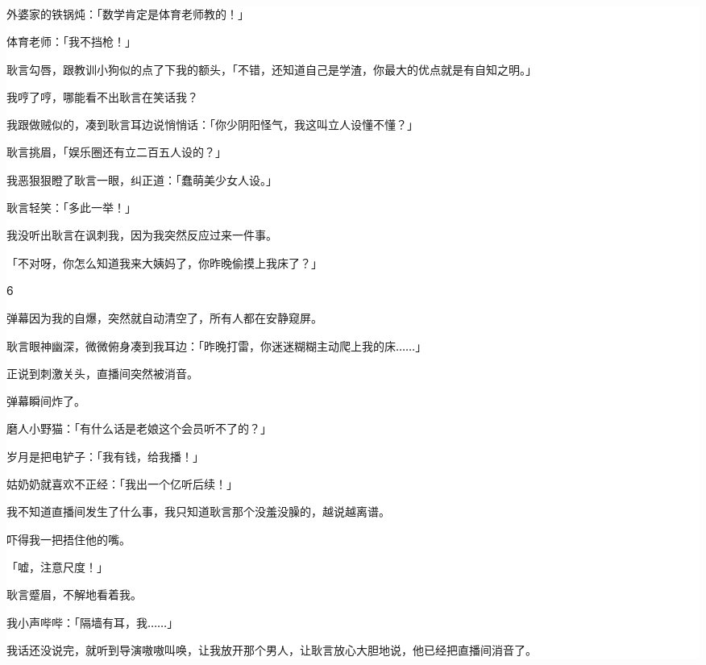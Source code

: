 
外婆家的铁锅炖：「数学肯定是体育老师教的！」


体育老师：「我不挡枪！」


耿言勾唇，跟教训小狗似的点了下我的额头，「不错，还知道自己是学渣，你最大的优点就是有自知之明。」


我哼了哼，哪能看不出耿言在笑话我？


我跟做贼似的，凑到耿言耳边说悄悄话：「你少阴阳怪气，我这叫立人设懂不懂？」


耿言挑眉，「娱乐圈还有立二百五人设的？」


我恶狠狠瞪了耿言一眼，纠正道：「蠢萌美少女人设。」


耿言轻笑：「多此一举！」


我没听出耿言在讽刺我，因为我突然反应过来一件事。


「不对呀，你怎么知道我来大姨妈了，你昨晚偷摸上我床了？」


6


弹幕因为我的自爆，突然就自动清空了，所有人都在安静窥屏。


耿言眼神幽深，微微俯身凑到我耳边：「昨晚打雷，你迷迷糊糊主动爬上我的床……」


正说到刺激关头，直播间突然被消音。


弹幕瞬间炸了。


磨人小野猫：「有什么话是老娘这个会员听不了的？」


岁月是把电铲子：「我有钱，给我播！」


姑奶奶就喜欢不正经：「我出一个亿听后续！」


我不知道直播间发生了什么事，我只知道耿言那个没羞没臊的，越说越离谱。


吓得我一把捂住他的嘴。


「嘘，注意尺度！」


耿言蹙眉，不解地看着我。


我小声哔哔：「隔墙有耳，我……」


我话还没说完，就听到导演嗷嗷叫唤，让我放开那个男人，让耿言放心大胆地说，他已经把直播间消音了。

